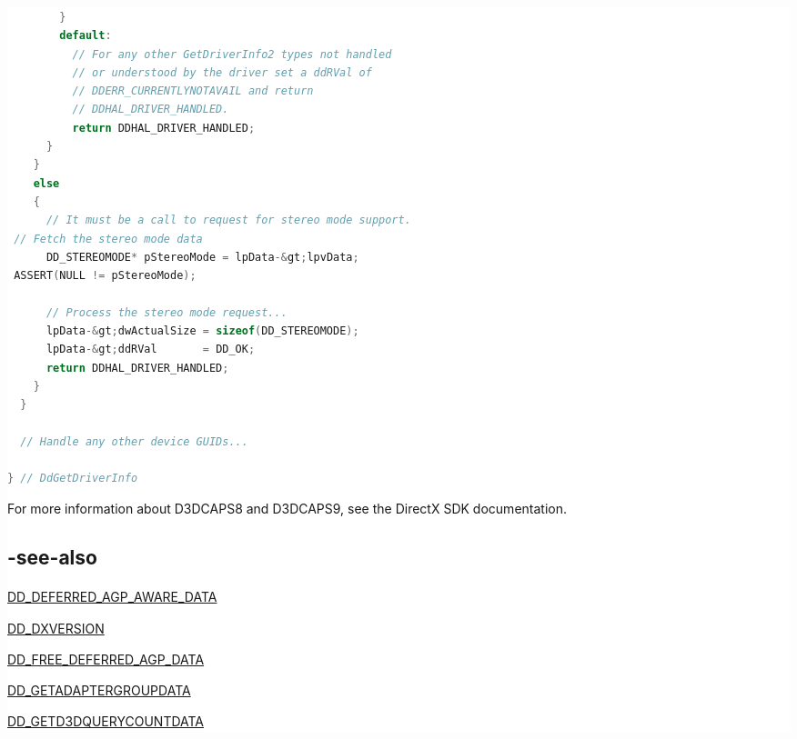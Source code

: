 ```cpp
        }
        default:
          // For any other GetDriverInfo2 types not handled
          // or understood by the driver set a ddRVal of
          // DDERR_CURRENTLYNOTAVAIL and return
          // DDHAL_DRIVER_HANDLED.
          return DDHAL_DRIVER_HANDLED;
      }
    }
    else
    {
      // It must be a call to request for stereo mode support.
 // Fetch the stereo mode data
      DD_STEREOMODE* pStereoMode = lpData-&gt;lpvData;
 ASSERT(NULL != pStereoMode);

      // Process the stereo mode request...
      lpData-&gt;dwActualSize = sizeof(DD_STEREOMODE);
      lpData-&gt;ddRVal       = DD_OK;
      return DDHAL_DRIVER_HANDLED;
    }
  }

  // Handle any other device GUIDs...

} // DdGetDriverInfo
```

For more information about D3DCAPS8 and D3DCAPS9, see the DirectX SDK documentation.




## -see-also




<a href="https://msdn.microsoft.com/library/windows/hardware/ff550562">DD_DEFERRED_AGP_AWARE_DATA</a>



<a href="https://msdn.microsoft.com/library/windows/hardware/ff551515">DD_DXVERSION</a>



<a href="https://msdn.microsoft.com/library/windows/hardware/ff551528">DD_FREE_DEFERRED_AGP_DATA</a>



<a href="https://msdn.microsoft.com/library/windows/hardware/ff551529">DD_GETADAPTERGROUPDATA</a>



<a href="https://msdn.microsoft.com/library/windows/hardware/ff551539">DD_GETD3DQUERYCOUNTDATA</a>


